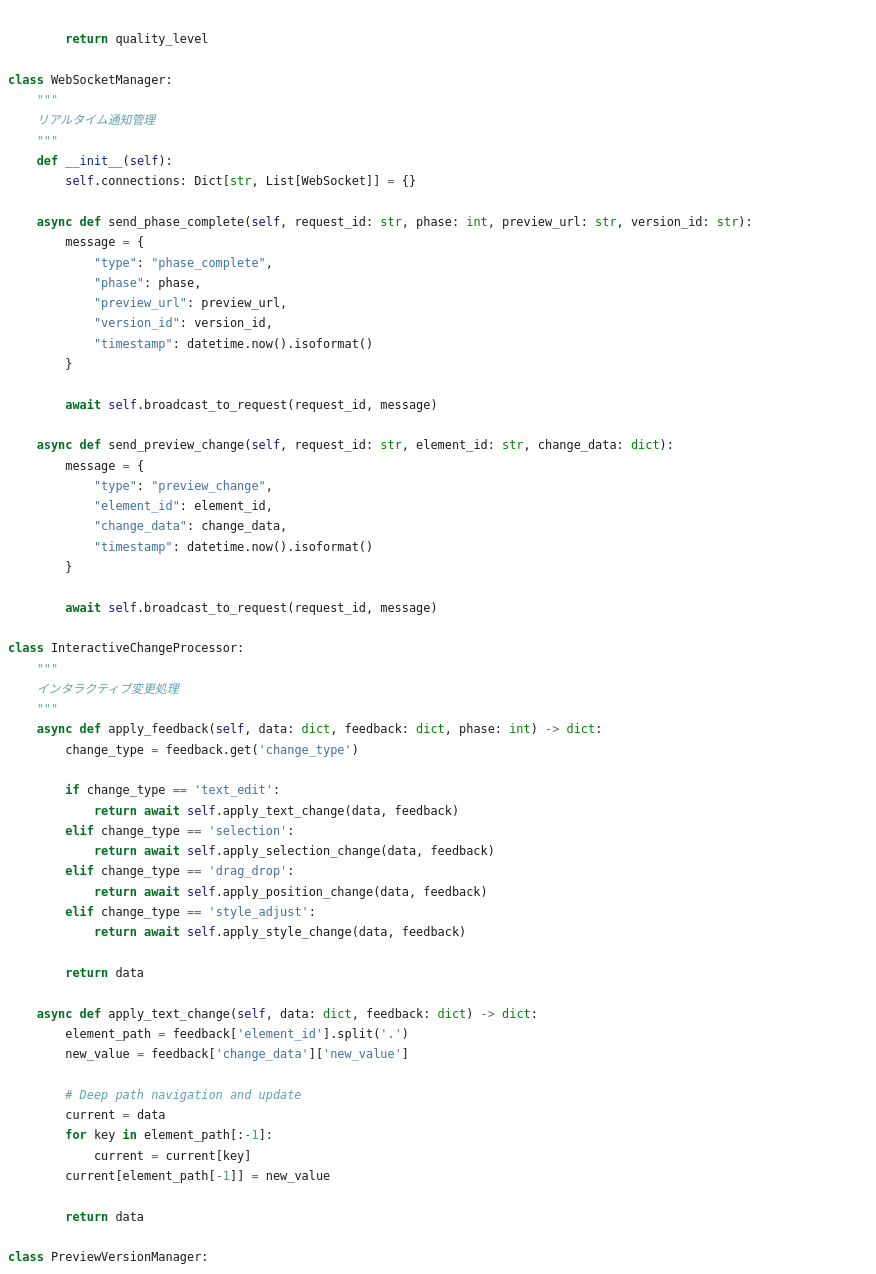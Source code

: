 ```python
        
        return quality_level

class WebSocketManager:
    """
    リアルタイム通知管理
    """
    def __init__(self):
        self.connections: Dict[str, List[WebSocket]] = {}
        
    async def send_phase_complete(self, request_id: str, phase: int, preview_url: str, version_id: str):
        message = {
            "type": "phase_complete",
            "phase": phase,
            "preview_url": preview_url,
            "version_id": version_id,
            "timestamp": datetime.now().isoformat()
        }
        
        await self.broadcast_to_request(request_id, message)
    
    async def send_preview_change(self, request_id: str, element_id: str, change_data: dict):
        message = {
            "type": "preview_change",
            "element_id": element_id,
            "change_data": change_data,
            "timestamp": datetime.now().isoformat()
        }
        
        await self.broadcast_to_request(request_id, message)

class InteractiveChangeProcessor:
    """
    インタラクティブ変更処理
    """
    async def apply_feedback(self, data: dict, feedback: dict, phase: int) -> dict:
        change_type = feedback.get('change_type')
        
        if change_type == 'text_edit':
            return await self.apply_text_change(data, feedback)
        elif change_type == 'selection':
            return await self.apply_selection_change(data, feedback)
        elif change_type == 'drag_drop':
            return await self.apply_position_change(data, feedback)
        elif change_type == 'style_adjust':
            return await self.apply_style_change(data, feedback)
        
        return data
    
    async def apply_text_change(self, data: dict, feedback: dict) -> dict:
        element_path = feedback['element_id'].split('.')
        new_value = feedback['change_data']['new_value']
        
        # Deep path navigation and update
        current = data
        for key in element_path[:-1]:
            current = current[key]
        current[element_path[-1]] = new_value
        
        return data

class PreviewVersionManager:
```